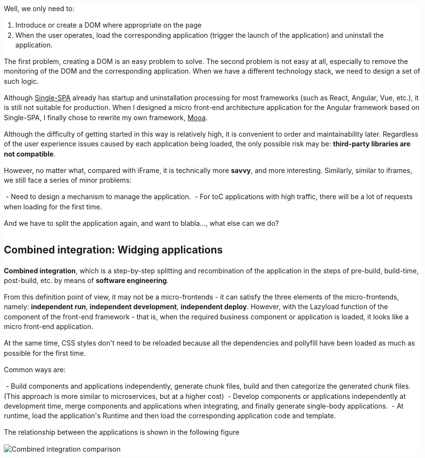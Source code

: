 Well, we only need to:

1. Introduce or create a DOM where appropriate on the page
2. When the user operates, load the corresponding application (trigger the launch of the application) and uninstall the application.

The first problem, creating a DOM is an easy problem to solve. The second problem is not easy at all, especially to remove the monitoring of the DOM and the corresponding application. When we have a different technology stack, we need to design a set of such logic.

Although [Single-SPA](https://github.com/CanopyTax/single-spa) already has startup and uninstallation processing for most frameworks (such as React, Angular, Vue, etc.), it is still not suitable for production. When I designed a micro front-end architecture application for the Angular framework based on Single-SPA, I finally chose to rewrite my own framework, [Mooa](https://github.com/phodal/mooa).

Although the difficulty of getting started in this way is relatively high, it is convenient to order and maintainability later. Regardless of the user experience issues caused by each application being loaded, the only possible risk may be: **third-party libraries are not compatible**.

However, no matter what, compared with iFrame, it is technically more **savvy**, and more interesting. Similarly, similar to iframes, we still face a series of minor problems:

 - Need to design a mechanism to manage the application.
 - For toC applications with high traffic, there will be a lot of requests when loading for the first time.

And we have to split the application again, and want to blabla..., what else can we do?

Combined integration: Widging applications
---

**Combined integration**, which is a step-by-step splitting and recombination of the application in the steps of pre-build, build-time, post-build, etc. by means of **software engineering**.

From this definition point of view, it may not be a micro-frontends - it can satisfy the three elements of the micro-frontends, namely: **independent run**, **independent development**, **independent deploy**. However, with the Lazyload function of the component of the front-end framework - that is, when the required business component or application is loaded, it looks like a micro front-end application.

At the same time, CSS styles don't need to be reloaded because all the dependencies and pollyfill have been loaded as much as possible for the first time.

Common ways are:

 - Build components and applications independently, generate chunk files, build and then categorize the generated chunk files. (This approach is more similar to microservices, but at a higher cost)
 - Develop components or applications independently at development time, merge components and applications when integrating, and finally generate single-body applications.
 - At runtime, load the application's Runtime and then load the corresponding application code and template.

The relationship between the applications is shown in the following figure

![Combined integration comparison](imgs/angular-split-code-compare-en.jpg)
